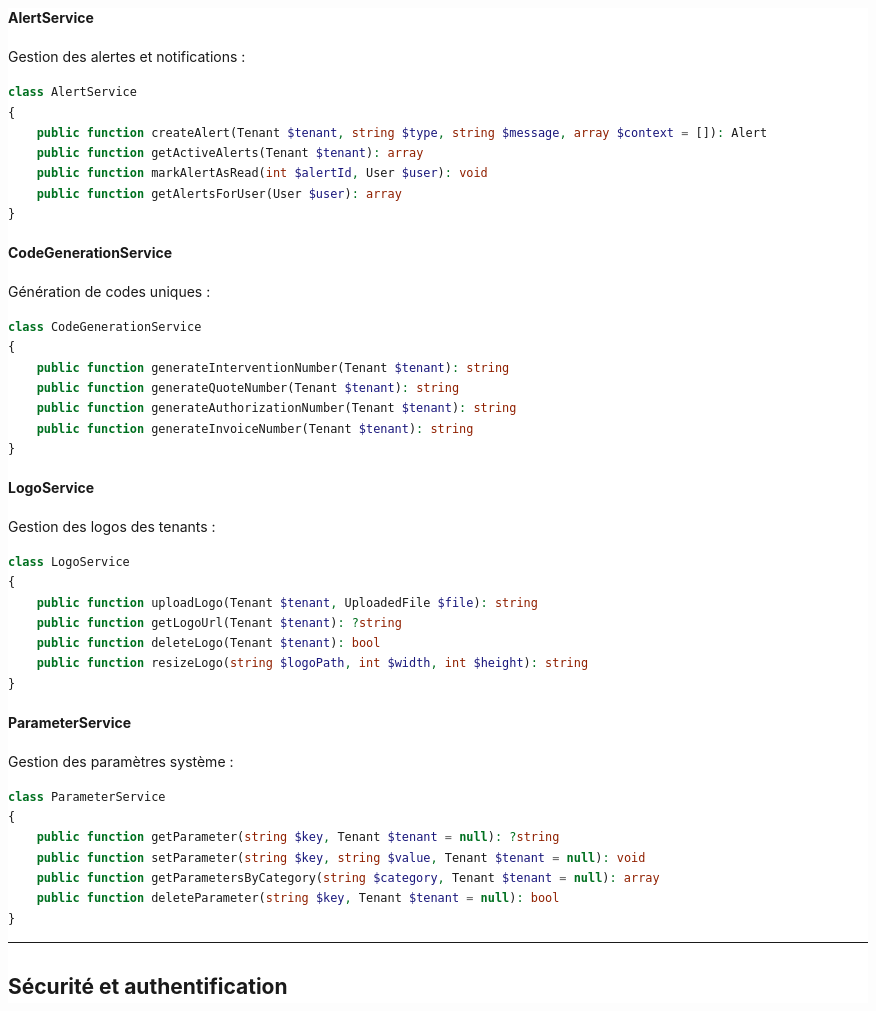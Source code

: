 #### AlertService
Gestion des alertes et notifications :
```php
class AlertService
{
    public function createAlert(Tenant $tenant, string $type, string $message, array $context = []): Alert
    public function getActiveAlerts(Tenant $tenant): array
    public function markAlertAsRead(int $alertId, User $user): void
    public function getAlertsForUser(User $user): array
}
```

#### CodeGenerationService
Génération de codes uniques :
```php
class CodeGenerationService
{
    public function generateInterventionNumber(Tenant $tenant): string
    public function generateQuoteNumber(Tenant $tenant): string
    public function generateAuthorizationNumber(Tenant $tenant): string
    public function generateInvoiceNumber(Tenant $tenant): string
}
```

#### LogoService
Gestion des logos des tenants :
```php
class LogoService
{
    public function uploadLogo(Tenant $tenant, UploadedFile $file): string
    public function getLogoUrl(Tenant $tenant): ?string
    public function deleteLogo(Tenant $tenant): bool
    public function resizeLogo(string $logoPath, int $width, int $height): string
}
```

#### ParameterService
Gestion des paramètres système :
```php
class ParameterService
{
    public function getParameter(string $key, Tenant $tenant = null): ?string
    public function setParameter(string $key, string $value, Tenant $tenant = null): void
    public function getParametersByCategory(string $category, Tenant $tenant = null): array
    public function deleteParameter(string $key, Tenant $tenant = null): bool
}
```

---

## Sécurité et authentification
